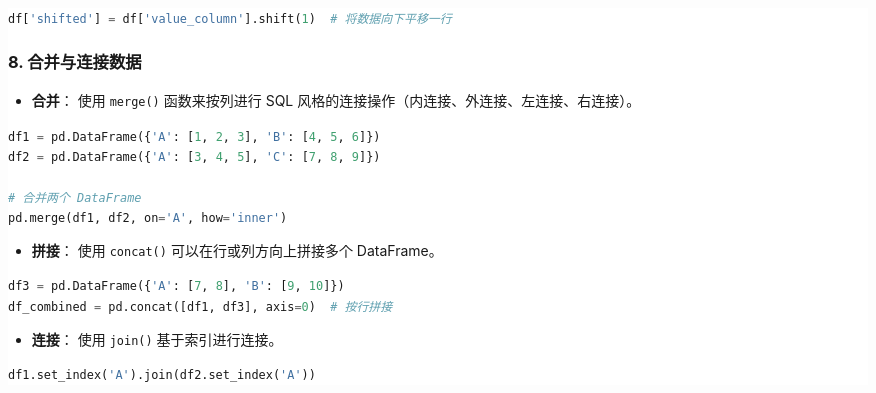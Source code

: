 ```python
df['shifted'] = df['value_column'].shift(1)  # 将数据向下平移一行
```

### 8. **合并与连接数据**

- **合并**： 使用 `merge()` 函数来按列进行 SQL 风格的连接操作（内连接、外连接、左连接、右连接）。

```python
df1 = pd.DataFrame({'A': [1, 2, 3], 'B': [4, 5, 6]})
df2 = pd.DataFrame({'A': [3, 4, 5], 'C': [7, 8, 9]})

# 合并两个 DataFrame
pd.merge(df1, df2, on='A', how='inner')
```

- **拼接**： 使用 `concat()` 可以在行或列方向上拼接多个 DataFrame。

```python
df3 = pd.DataFrame({'A': [7, 8], 'B': [9, 10]})
df_combined = pd.concat([df1, df3], axis=0)  # 按行拼接
```

- **连接**： 使用 `join()` 基于索引进行连接。

```python
df1.set_index('A').join(df2.set_index('A'))
```

